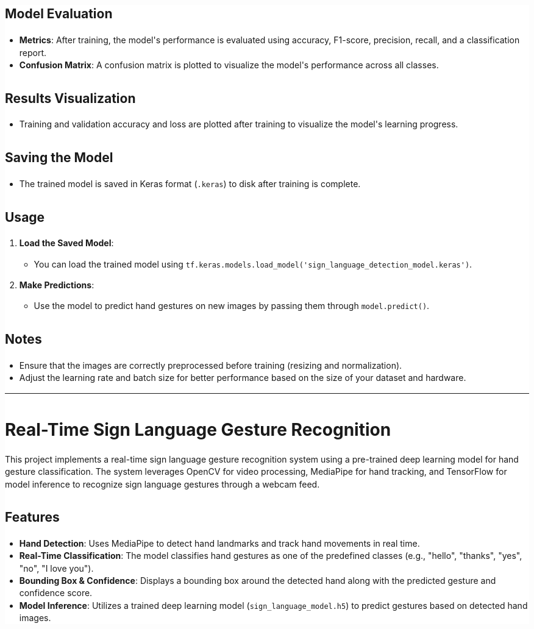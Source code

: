 ## Model Evaluation

- **Metrics**: After training, the model's performance is evaluated using accuracy, F1-score, precision, recall, and a classification report.
- **Confusion Matrix**: A confusion matrix is plotted to visualize the model's performance across all classes.

## Results Visualization

- Training and validation accuracy and loss are plotted after training to visualize the model's learning progress.

## Saving the Model

- The trained model is saved in Keras format (`.keras`) to disk after training is complete.

## Usage

1. **Load the Saved Model**:
   - You can load the trained model using `tf.keras.models.load_model('sign_language_detection_model.keras')`.
   
2. **Make Predictions**:
   - Use the model to predict hand gestures on new images by passing them through `model.predict()`.

## Notes

- Ensure that the images are correctly preprocessed before training (resizing and normalization).
- Adjust the learning rate and batch size for better performance based on the size of your dataset and hardware.

---

# Real-Time Sign Language Gesture Recognition

This project implements a real-time sign language gesture recognition system using a pre-trained deep learning model for hand gesture classification. The system leverages OpenCV for video processing, MediaPipe for hand tracking, and TensorFlow for model inference to recognize sign language gestures through a webcam feed.

## Features

- **Hand Detection**: Uses MediaPipe to detect hand landmarks and track hand movements in real time.
- **Real-Time Classification**: The model classifies hand gestures as one of the predefined classes (e.g., "hello", "thanks", "yes", "no", "I love you").
- **Bounding Box & Confidence**: Displays a bounding box around the detected hand along with the predicted gesture and confidence score.
- **Model Inference**: Utilizes a trained deep learning model (`sign_language_model.h5`) to predict gestures based on detected hand images.
